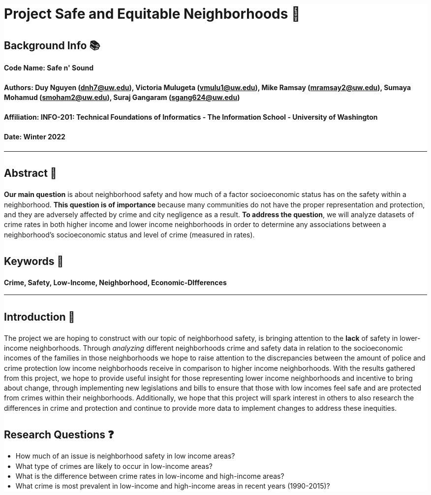 # Project Safe and Equitable Neighborhoods :house_with_garden:
## Background Info :books:
#### **Code Name**: Safe n' Sound
#### **Authors**: Duy Nguyen (dnh7@uw.edu), Victoria Mulugeta (vmulu1@uw.edu), Mike Ramsay (mramsay2@uw.edu), Sumaya Mohamud (smoham2@uw.edu), Suraj Gangaram (sgang624@uw.edu)
#### **Affiliation**: INFO-201: Technical Foundations of Informatics - The Information School - University of Washington
#### **Date**: Winter 2022

 ---

## Abstract :pencil:
**Our main question** is about neighborhood safety and how much of a factor socioeconomic status has on the safety within a neighborhood. **This question is of importance** because many communities do not have the proper representation and protection, and they are adversely affected by crime and city negligence as a result. **To address the question**, we will analyze datasets of crime rates in both higher income and lower income neighborhoods in order to determine any associations between a neighborhood’s socioeconomic status and level of crime (measured in rates).

## Keywords :key:
**Crime, Safety, Low-Income, Neighborhood, Economic-DIfferences**

---

## Introduction :memo:
The project we are hoping to construct with our topic of neighborhood safety, is bringing attention to the **lack** of safety in lower-income neighborhoods. Through _analyzing_ different neighborhoods crime and safety data in relation to the socioeconomic incomes of the families in those neighborhoods we hope to raise attention to the discrepancies between the amount of police and crime protection low income neighborhoods receive in comparison to higher income neighborhoods.  With the results gathered from this project, we hope to provide useful insight for those representing lower income neighborhoods and incentive to bring about change, through implementing new legislations and bills to ensure that those with low incomes feel safe and are protected from crimes within their neighborhoods. Additionally, we hope that this project will spark interest in others to also research the differences in crime and protection and continue to provide more data to implement changes to address these inequities.

## Research Questions :question:
* How much of an issue is neighborhood safety in low income areas?
* What type of crimes are likely to occur in low-income areas?
* What is the difference between crime rates in low-income and high-income areas?
* What crime is most prevalent in low-income and high-income areas in recent years (1990-2015)?
